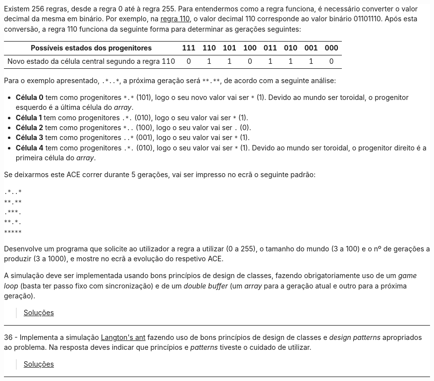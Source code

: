 Existem 256 regras, desde a regra 0 até à regra 255. Para entendermos como a
regra funciona, é necessário converter o valor decimal da mesma em binário. Por
exemplo, na [regra 110](https://en.wikipedia.org/wiki/Rule_110), o valor
decimal 110 corresponde ao valor binário 01101110. Após esta conversão, a regra
110 funciona da seguinte forma para determinar as gerações seguintes:

| Possíveis estados dos progenitores                | 111 | 110 | 101 | 100 | 011 | 010 | 001 | 000 |
|---------------------------------------------------|:---:|:---:|:---:|:---:|:---:|:---:|:---:|:---:|
| Novo estado da célula central segundo a regra 110 |  0  |  1  |  1  |  0  |  1  |  1  |  1  |  0  |

Para o exemplo apresentado, `.*..*`, a próxima geração será `**.**`, de acordo
com a seguinte análise:

* **Célula 0** tem como progenitores `*.*` (101), logo o seu novo valor vai
  ser `*` (1). Devido ao mundo ser toroidal, o progenitor esquerdo é a última
  célula do _array_.
* **Célula 1** tem como progenitores `.*.` (010), logo o seu valor vai ser
  `*` (1).
* **Célula 2** tem como progenitores `*..` (100), logo o seu valor vai ser
  `.` (0).
* **Célula 3** tem como progenitores `..*` (001), logo o seu valor vai ser
  `*` (1).
* **Célula 4** tem como progenitores `.*.` (010), logo o seu valor vai ser
  `*` (1). Devido ao mundo ser toroidal, o progenitor direito é a primeira
  célula do _array_.

Se deixarmos este ACE correr durante 5 gerações, vai ser impresso no ecrã o
seguinte padrão:

```text
.*..*
**.**
.***.
**.*.
*****
```

Desenvolve um programa que solicite ao utilizador a regra a utilizar (0 a 255),
o tamanho do mundo (3 a 100) e o nº de gerações a produzir (3 a 1000), e mostre
no ecrã a evolução do respetivo ACE.

A simulação deve ser implementada usando bons princípios de design de classes,
fazendo obrigatoriamente uso de um _game loop_ (basta ter passo fixo com
sincronização) e de um _double buffer_ (um _array_ para a geração atual e outro
para a próxima geração).

> [Soluções](../solucoes/04/035.md)

---

36 - Implementa a simulação [Langton's ant](https://en.wikipedia.org/wiki/Langton%27s_ant)
fazendo uso de bons princípios de design de classes e _design patterns_
apropriados ao problema. Na resposta deves indicar que princípios e _patterns_
tiveste o cuidado de utilizar.

> [Soluções](../solucoes/04/036.md)

---
